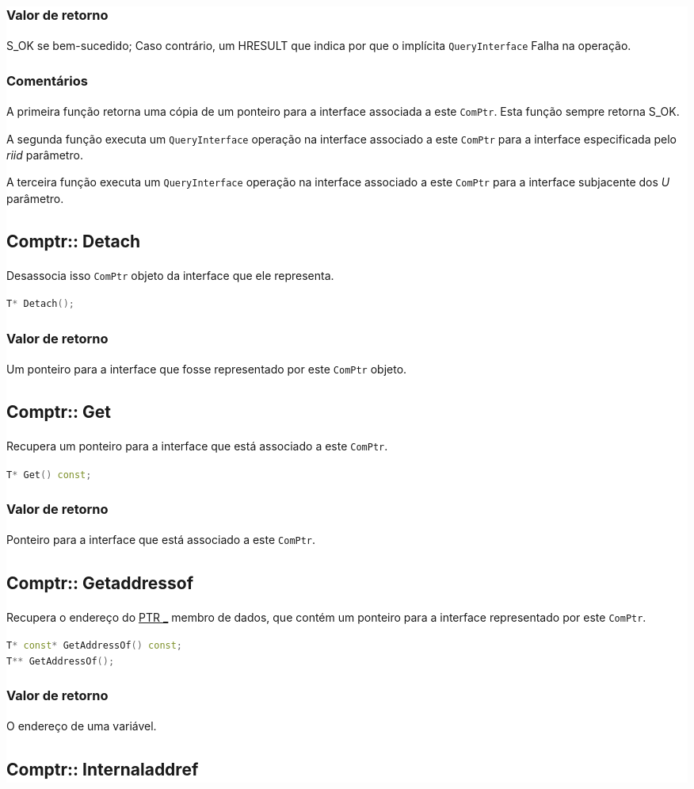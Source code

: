 ### <a name="return-value"></a>Valor de retorno

S_OK se bem-sucedido; Caso contrário, um HRESULT que indica por que o implícita `QueryInterface` Falha na operação.

### <a name="remarks"></a>Comentários

A primeira função retorna uma cópia de um ponteiro para a interface associada a este `ComPtr`. Esta função sempre retorna S_OK.

A segunda função executa um `QueryInterface` operação na interface associado a este `ComPtr` para a interface especificada pelo *riid* parâmetro.

A terceira função executa um `QueryInterface` operação na interface associado a este `ComPtr` para a interface subjacente dos *U* parâmetro.

## <a name="detach"></a>Comptr:: Detach

Desassocia isso `ComPtr` objeto da interface que ele representa.

```cpp
T* Detach();
```

### <a name="return-value"></a>Valor de retorno

Um ponteiro para a interface que fosse representado por este `ComPtr` objeto.

## <a name="get"></a>Comptr:: Get

Recupera um ponteiro para a interface que está associado a este `ComPtr`.

```cpp
T* Get() const;
```

### <a name="return-value"></a>Valor de retorno

Ponteiro para a interface que está associado a este `ComPtr`.

## <a name="getaddressof"></a>Comptr:: Getaddressof

Recupera o endereço do [PTR _](#ptr) membro de dados, que contém um ponteiro para a interface representado por este `ComPtr`.

```cpp
T* const* GetAddressOf() const;
T** GetAddressOf();
```

### <a name="return-value"></a>Valor de retorno

O endereço de uma variável.

## <a name="internaladdref"></a>Comptr:: Internaladdref
